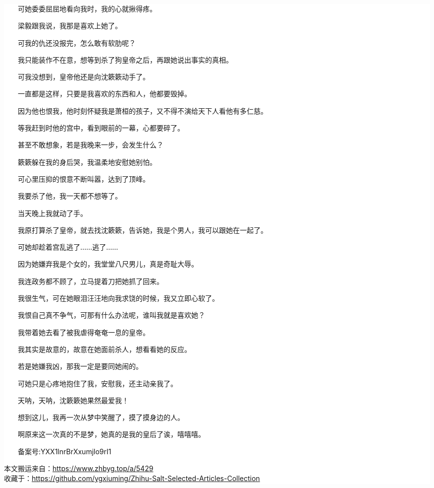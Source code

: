 &emsp;&emsp;可她委委屈屈地看向我时，我的心就揪得疼。  
  
&emsp;&emsp;梁毅跟我说，我那是喜欢上她了。  
  
&emsp;&emsp;可我的仇还没报完，怎么敢有软肋呢？  
  
&emsp;&emsp;我只能装作不在意，想等到杀了狗皇帝之后，再跟她说出事实的真相。  
  
&emsp;&emsp;可我没想到，皇帝他还是向沈簌簌动手了。  
  
&emsp;&emsp;一直都是这样，只要是我喜欢的东西和人，他都要毁掉。  
  
&emsp;&emsp;因为他也恨我，他时刻怀疑我是萧桓的孩子，又不得不演给天下人看他有多仁慈。  
  
&emsp;&emsp;等我赶到时他的宫中，看到眼前的一幕，心都要碎了。  
  
&emsp;&emsp;甚至不敢想象，若是我晚来一步，会发生什么？  
  
&emsp;&emsp;簌簌躲在我的身后哭，我温柔地安慰她别怕。  
  
&emsp;&emsp;可心里压抑的恨意不断叫嚣，达到了顶峰。  
  
&emsp;&emsp;我要杀了他，我一天都不想等了。  
  
&emsp;&emsp;当天晚上我就动了手。  
  
&emsp;&emsp;我原打算杀了皇帝，就去找沈簌簌，告诉她，我是个男人，我可以跟她在一起了。  
  
&emsp;&emsp;可她却趁着宫乱逃了……逃了……  
  
&emsp;&emsp;因为她嫌弃我是个女的，我堂堂八尺男儿，真是奇耻大辱。  
  
&emsp;&emsp;我连政务都不顾了，立马提着刀把她抓了回来。  
  
&emsp;&emsp;我很生气，可在她眼泪汪汪地向我求饶的时候，我又立即心软了。  
  
&emsp;&emsp;我恨自己真不争气，可那有什么办法呢，谁叫我就是喜欢她？  
  
&emsp;&emsp;我带着她去看了被我虐得奄奄一息的皇帝。  
  
&emsp;&emsp;我其实是故意的，故意在她面前杀人，想看看她的反应。  
  
&emsp;&emsp;若是她嫌我凶，那我一定是要同她闹的。  
  
&emsp;&emsp;可她只是心疼地抱住了我，安慰我，还主动亲我了。  
  
&emsp;&emsp;天呐，天呐，沈簌簌她果然最爱我！  
  
&emsp;&emsp;想到这儿，我再一次从梦中笑醒了，摸了摸身边的人。  
  
&emsp;&emsp;啊原来这一次真的不是梦，她真的是我的皇后了诶，嘻嘻嘻。  
  
&emsp;&emsp;备案号:YXX1lnrBrXxumjlo9rI1  
  
本文搬运来自：https://www.zhbyg.top/a/5429  
 收藏于：https://github.com/ygxiuming/Zhihu-Salt-Selected-Articles-Collection